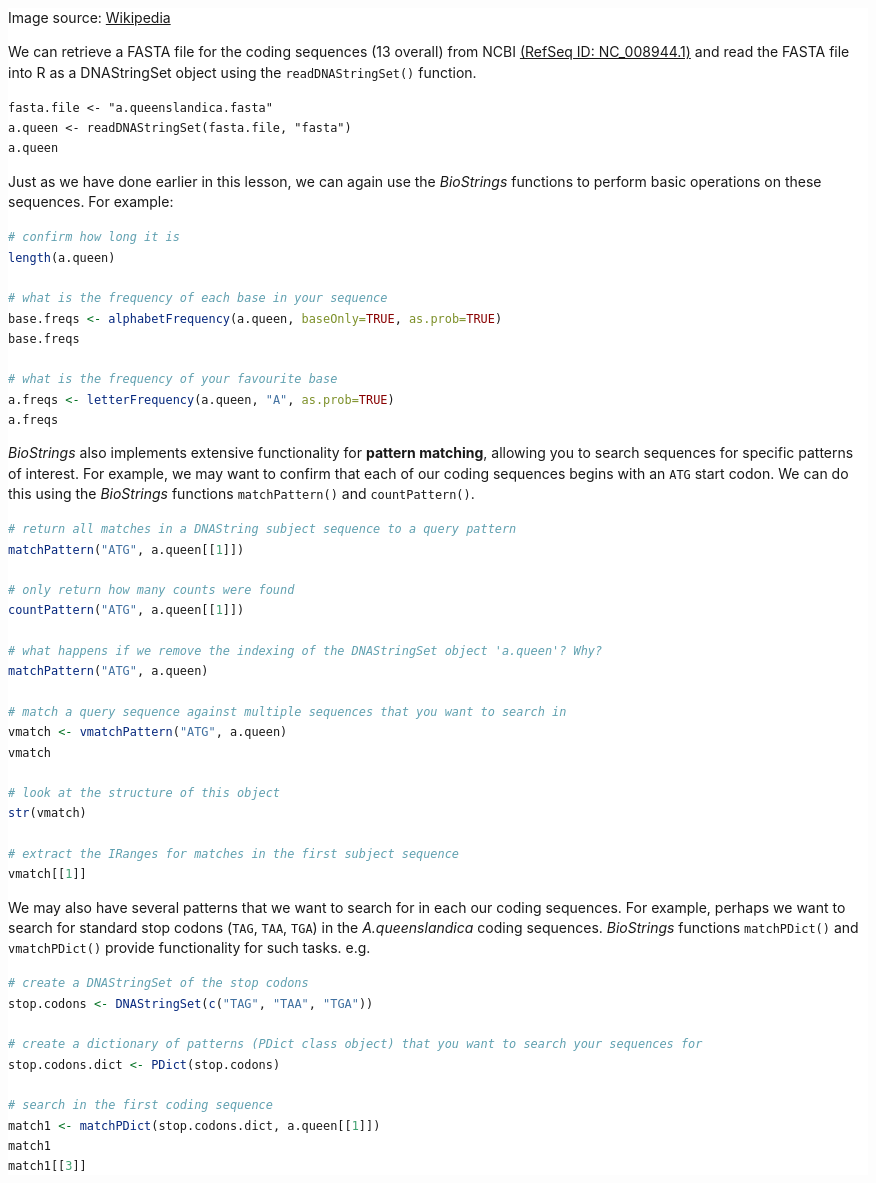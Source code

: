 Image source: [Wikipedia](https://en.wikipedia.org/wiki/Amphimedon_queenslandica)

We can retrieve a FASTA file for the coding sequences  (13 overall) from NCBI [(RefSeq ID: NC_008944.1)](https://www.ncbi.nlm.nih.gov/genome/2698) and read the FASTA file into R as a DNAStringSet object using the `readDNAStringSet()` function.
```{r}
fasta.file <- "a.queenslandica.fasta"
a.queen <- readDNAStringSet(fasta.file, "fasta")
a.queen
```

Just as we have done earlier in this lesson, we can again use the *BioStrings* functions to perform basic operations on these sequences. For example:
```r
# confirm how long it is
length(a.queen)

# what is the frequency of each base in your sequence
base.freqs <- alphabetFrequency(a.queen, baseOnly=TRUE, as.prob=TRUE)
base.freqs

# what is the frequency of your favourite base
a.freqs <- letterFrequency(a.queen, "A", as.prob=TRUE)
a.freqs
```

*BioStrings* also implements extensive functionality for **pattern matching**, allowing you to search sequences for specific patterns of interest. For example, we may want to confirm that each of our coding sequences begins with an `ATG` start codon. We can do this using the *BioStrings* functions `matchPattern()` and `countPattern()`.
```r
# return all matches in a DNAString subject sequence to a query pattern
matchPattern("ATG", a.queen[[1]])

# only return how many counts were found
countPattern("ATG", a.queen[[1]])

# what happens if we remove the indexing of the DNAStringSet object 'a.queen'? Why?
matchPattern("ATG", a.queen)

# match a query sequence against multiple sequences that you want to search in  
vmatch <- vmatchPattern("ATG", a.queen)
vmatch

# look at the structure of this object
str(vmatch)

# extract the IRanges for matches in the first subject sequence
vmatch[[1]]
```

We may also have several patterns that we want to search for in each our coding sequences. For example, perhaps we want to search for standard stop codons (`TAG`, `TAA`, `TGA`) in the *A.queenslandica* coding sequences. *BioStrings* functions `matchPDict()` and `vmatchPDict()` provide functionality for such tasks. e.g.
```r
# create a DNAStringSet of the stop codons
stop.codons <- DNAStringSet(c("TAG", "TAA", "TGA"))

# create a dictionary of patterns (PDict class object) that you want to search your sequences for
stop.codons.dict <- PDict(stop.codons)

# search in the first coding sequence
match1 <- matchPDict(stop.codons.dict, a.queen[[1]])
match1
match1[[3]]

```